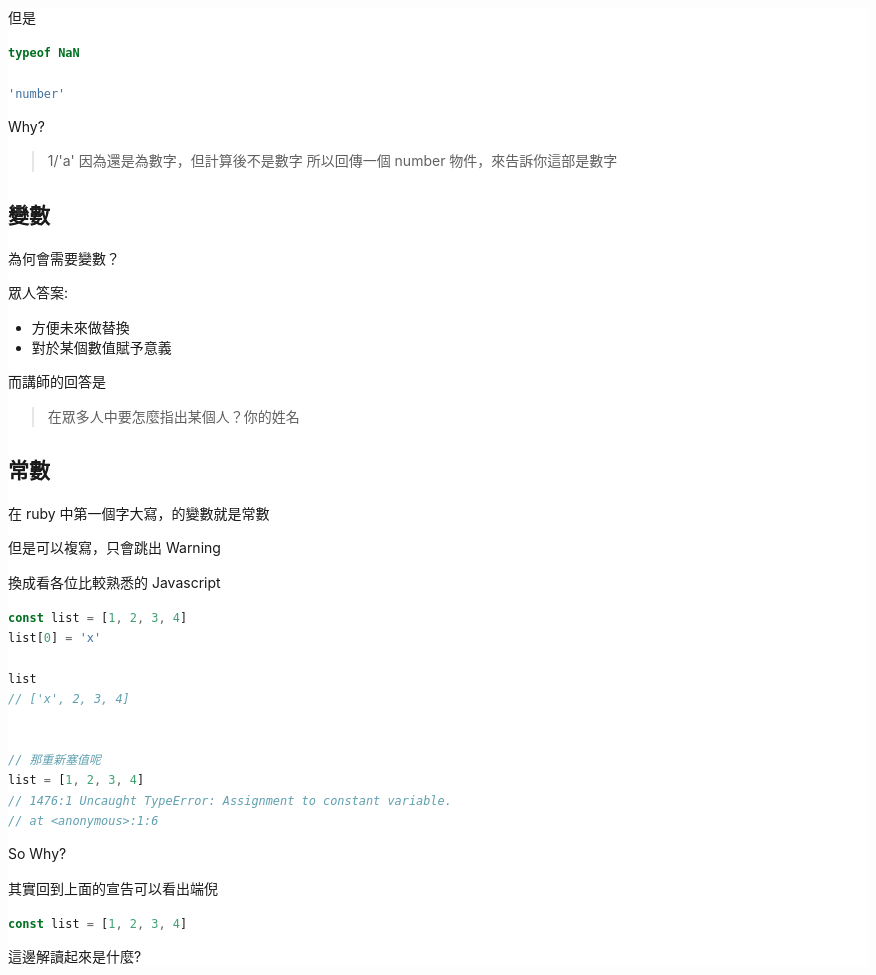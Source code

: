 但是

```javascript
typeof NaN

'number'
```

Why?

> 1/'a'
> 因為還是為數字，但計算後不是數字
> 所以回傳一個 number 物件，來告訴你這部是數字

## 變數

為何會需要變數？

眾人答案:

- 方便未來做替換
- 對於某個數值賦予意義

而講師的回答是

> 在眾多人中要怎麼指出某個人？你的姓名

## 常數

在 ruby 中第一個字大寫，的變數就是常數

但是可以複寫，只會跳出 Warning

換成看各位比較熟悉的 Javascript

```javascript
const list = [1, 2, 3, 4]
list[0] = 'x'

list
// ['x', 2, 3, 4]


// 那重新塞值呢
list = [1, 2, 3, 4]
// 1476:1 Uncaught TypeError: Assignment to constant variable.
// at <anonymous>:1:6
```

So Why?

其實回到上面的宣告可以看出端倪

```javascript
const list = [1, 2, 3, 4]
```

這邊解讀起來是什麼?
